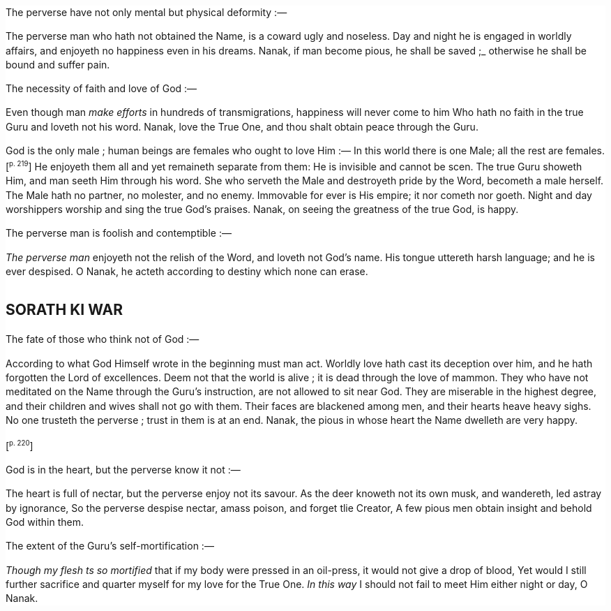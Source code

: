 The perverse have not only mental but physical deformity :—

The perverse man who hath not obtained the Name, is a coward ugly and noseless.
Day and night he is engaged in worldly affairs, and enjoyeth no happiness even in his dreams.
Nanak, if man become pious, he shall be saved ;_ otherwise he shall be bound and suffer pain.

The necessity of faith and love of God :—

Even though man _make efforts_ in hundreds of transmigrations, happiness will never come to him
Who hath no faith in the true Guru and loveth not his word.
Nanak, love the True One, and thou shalt obtain peace through the Guru.

God is the only male ; human beings are females who ought to love Him :— In this world there is one Male; all the rest are females.
<span id="p219">[<sup><small>p. 219</small></sup>]</span> He enjoyeth them all and yet remaineth separate from them: He is invisible and cannot be scen.
The true Guru showeth Him, and man seeth Him through his word.
She who serveth the Male and destroyeth pride by the Word, becometh a male herself.
The Male hath no partner, no molester, and no enemy.
Immovable for ever is His empire; it nor cometh nor goeth.
Night and day worshippers worship and sing the true God’s praises.
Nanak, on seeing the greatness of the true God, is happy.

The perverse man is foolish and contemptible :—

_The perverse man_ enjoyeth not the relish of the Word, and loveth not God’s name.
His tongue uttereth harsh language; and he is ever despised.
O Nanak, he acteth according to destiny which none can erase.

## SORATH KI WAR

The fate of those who think not of God :—

According to what God Himself wrote in the beginning must man act.
Worldly love hath cast its deception over him, and he hath forgotten the Lord of excellences.
Deem not that the world is alive ; it is dead through the love of mammon.
They who have not meditated on the Name through the Guru’s instruction, are not allowed to sit near God.
They are miserable in the highest degree, and their children and wives shall not go with them.
Their faces are blackened among men, and their hearts heave heavy sighs.
No one trusteth the perverse ; trust in them is at an end.
Nanak, the pious in whose heart the Name dwelleth are very happy.

<span id="p220">[<sup><small>p. 220</small></sup>]</span>

God is in the heart, but the perverse know it not :—

The heart is full of nectar, but the perverse enjoy not its savour.
As the deer knoweth not its own musk, and wandereth, led astray by ignorance,
So the perverse despise nectar, amass poison, and forget tlie Creator,
A few pious men obtain insight and behold God within them.

The extent of the Guru’s self-mortification :—

_Though my flesh ts so mortified_ that if my body were pressed in an oil-press, it would not give a drop of blood,
Yet would I still further sacrifice and quarter myself for my love for the True One.
_In this way_ I should not fail to meet Him either night or day, O Nanak.
